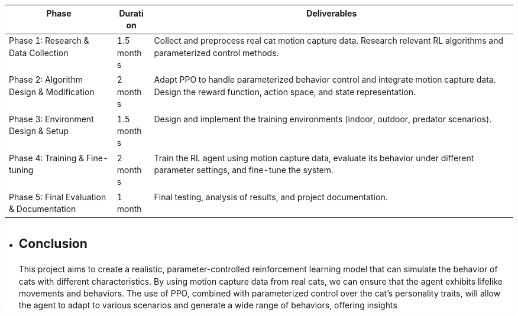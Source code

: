   | Phase | Duration | Deliverables |
  |-------|----------|--------------|
  | Phase 1: Research & Data Collection | 1.5 months | Collect and preprocess real cat motion capture data. Research relevant RL algorithms and parameterized control methods. |
  | Phase 2: Algorithm Design & Modification | 2 months | Adapt PPO to handle parameterized behavior control and integrate motion capture data. Design the reward function, action space, and state representation. |
  | Phase 3: Environment Design & Setup | 1.5 months | Design and implement the training environments (indoor, outdoor, predator scenarios). |
  | Phase 4: Training & Fine-tuning | 2 months | Train the RL agent using motion capture data, evaluate its behavior under different parameter settings, and fine-tune the system. |
  | Phase 5: Final Evaluation & Documentation | 1 month | Final testing, analysis of results, and project documentation. |
- ## Conclusion
  
  This project aims to create a realistic, parameter-controlled reinforcement learning model that can simulate the behavior of cats with different characteristics. By using motion capture data from real cats, we can ensure that the agent exhibits lifelike movements and behaviors. The use of PPO, combined with parameterized control over the cat’s personality traits, will allow the agent to adapt to various scenarios and generate a wide range of behaviors, offering insights